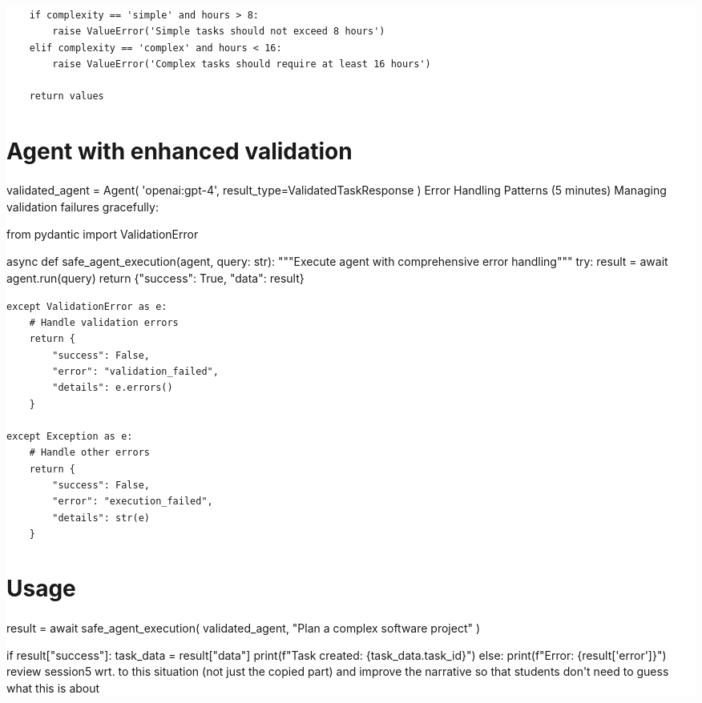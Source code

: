         if complexity == 'simple' and hours > 8:
            raise ValueError('Simple tasks should not exceed 8 hours')
        elif complexity == 'complex' and hours < 16:
            raise ValueError('Complex tasks should require at least 16 hours')
        
        return values

# Agent with enhanced validation
validated_agent = Agent(
    'openai:gpt-4',
    result_type=ValidatedTaskResponse
)
Error Handling Patterns (5 minutes)
Managing validation failures gracefully:

from pydantic import ValidationError

async def safe_agent_execution(agent, query: str):
    """Execute agent with comprehensive error handling"""
    try:
        result = await agent.run(query)
        return {"success": True, "data": result}
    
    except ValidationError as e:
        # Handle validation errors
        return {
            "success": False,
            "error": "validation_failed",
            "details": e.errors()
        }
    
    except Exception as e:
        # Handle other errors
        return {
            "success": False,
            "error": "execution_failed", 
            "details": str(e)
        }

# Usage
result = await safe_agent_execution(
    validated_agent, 
    "Plan a complex software project"
)

if result["success"]:
    task_data = result["data"]
    print(f"Task created: {task_data.task_id}")
else:
    print(f"Error: {result['error']}")
\
review session5 wrt. to this situation (not just the copied part) and improve the narrative so that students don't need to guess what this is about
